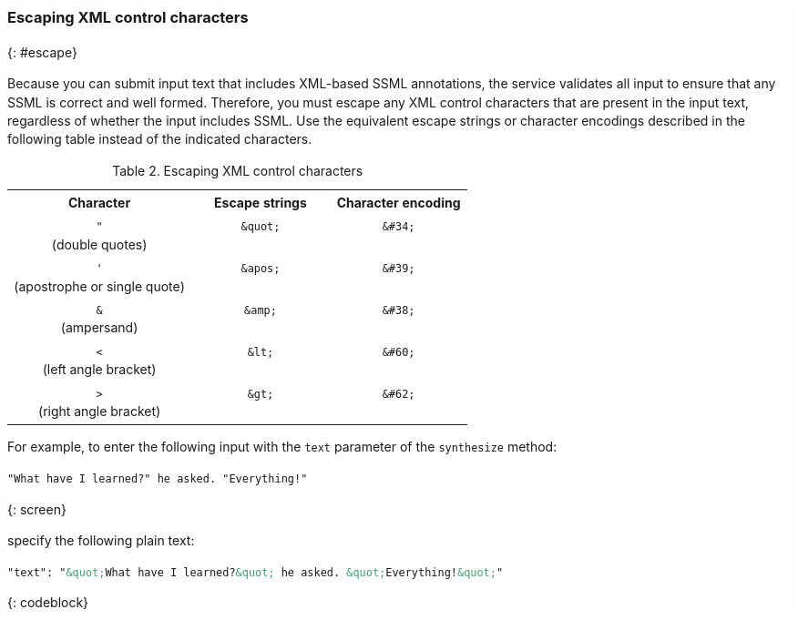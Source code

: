 ### Escaping XML control characters
{: #escape}

Because you can submit input text that includes XML-based SSML annotations, the service validates all input to ensure that any SSML is correct and well formed. Therefore, you must escape any XML control characters that are present in the input text, regardless of whether the input includes SSML. Use the equivalent escape strings or character encodings described in the following table instead of the indicated characters.

<table style="width:80%">
  <caption>Table 2. Escaping XML control characters</caption>
  <tr>
    <th style="text-align:center; vertical-align:bottom; width:40%">Character</th>
    <th style="text-align:center; vertical-align:bottom; width:30%">Escape strings</th>
    <th style="text-align:center; vertical-align:bottom; width:30%">Character encoding</th>
  </tr>
  <tr>
    <td style="text-align:center"><code>&quot;</code><br/>(double quotes)</td>
    <td style="text-align:center"><code>&amp;quot;</code></td>
    <td style="text-align:center"><code>&amp;#34;</code></td>
  </tr>
  <tr>
    <td style="text-align:center"><code>'</code><br/>(apostrophe or single quote)</td>
    <td style="text-align:center"><code>&amp;apos;</code></td>
    <td style="text-align:center"><code>&amp;#39;</code></td>
  </tr>
  <tr>
    <td style="text-align:center"><code>&amp;</code><br/>(ampersand)</td>
    <td style="text-align:center"><code>&amp;amp;</code></td>
    <td style="text-align:center"><code>&amp;#38;</code></td>
  </tr>
  <tr>
    <td style="text-align:center"><code>&lt;</code><br/>(left angle bracket)</td>
    <td style="text-align:center"><code>&amp;lt;</code></td>
    <td style="text-align:center"><code>&amp;#60;</code></td>
  </tr>
  <tr>
    <td style="text-align:center"><code>&gt;</code><br/>(right angle bracket)</td>
    <td style="text-align:center"><code>&amp;gt;</code></td>
    <td style="text-align:center"><code>&amp;#62;</code></td>
  </tr>
</table>

For example, to enter the following input with the `text` parameter of the `synthesize` method:

```
"What have I learned?" he asked. "Everything!"
```
{: screen}

specify the following plain text:

```xml
"text": "&quot;What have I learned?&quot; he asked. &quot;Everything!&quot;"
```
{: codeblock}
